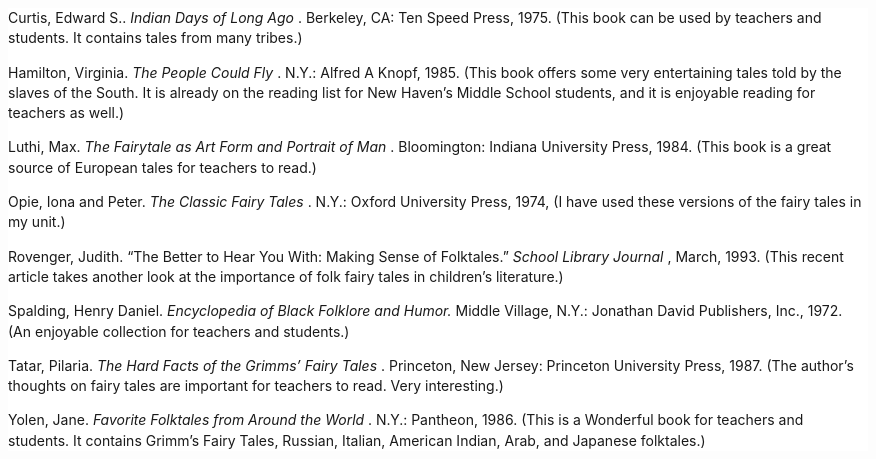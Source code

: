 <p>
Curtis, Edward S..
<i>
Indian Days of Long Ago
</i>
. Berkeley, CA: Ten Speed Press, 1975. (This book can be used by teachers and students. It contains tales from many tribes.)
</p>
<p>
Hamilton, Virginia.
<i>
The People Could Fly
</i>
. N.Y.: Alfred A Knopf, 1985. (This book offers some very entertaining tales told by the slaves of the South. It is already on the reading list for New Haven’s Middle School students, and it is enjoyable reading for teachers as well.)
</p>
<p>
Luthi, Max.
<i>
The Fairytale as Art Form and Portrait of Man
</i>
. Bloomington: Indiana University Press, 1984. (This book is a great source of European tales for teachers to read.)
</p>
<p>
Opie, Iona and Peter.
<i>
The Classic Fairy Tales
</i>
. N.Y.: Oxford University Press, 1974, (I have used these versions of the fairy tales in my unit.)
</p>
<p>
Rovenger, Judith. “The Better to Hear You With: Making Sense of Folktales.”
<i>
School Library Journal
</i>
, March, 1993. (This recent article takes another look at the importance of folk fairy tales in children’s literature.)
</p>
<p>
Spalding, Henry Daniel.
<i>
Encyclopedia of Black Folklore and Humor.
</i>
Middle Village, N.Y.: Jonathan David Publishers, Inc., 1972. (An enjoyable collection for teachers and students.)
</p>
<p>
Tatar, Pilaria.
<i>
The Hard Facts of the Grimms’ Fairy Tales
</i>
. Princeton, New Jersey: Princeton University Press, 1987. (The author’s thoughts on fairy tales are important for teachers to read. Very interesting.)
</p>
<p>
Yolen, Jane.
<i>
Favorite Folktales from Around the World
</i>
. N.Y.: Pantheon, 1986. (This is a Wonderful book for teachers and students. It contains Grimm’s Fairy Tales, Russian, Italian, American Indian, Arab, and Japanese folktales.)
</p>